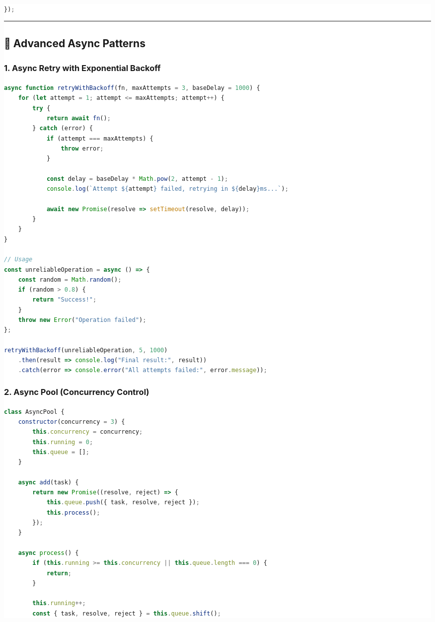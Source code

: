 ```javascript
});
```

---

## 🚀 Advanced Async Patterns

### 1. **Async Retry with Exponential Backoff**
```javascript
async function retryWithBackoff(fn, maxAttempts = 3, baseDelay = 1000) {
    for (let attempt = 1; attempt <= maxAttempts; attempt++) {
        try {
            return await fn();
        } catch (error) {
            if (attempt === maxAttempts) {
                throw error;
            }
            
            const delay = baseDelay * Math.pow(2, attempt - 1);
            console.log(`Attempt ${attempt} failed, retrying in ${delay}ms...`);
            
            await new Promise(resolve => setTimeout(resolve, delay));
        }
    }
}

// Usage
const unreliableOperation = async () => {
    const random = Math.random();
    if (random > 0.8) {
        return "Success!";
    }
    throw new Error("Operation failed");
};

retryWithBackoff(unreliableOperation, 5, 1000)
    .then(result => console.log("Final result:", result))
    .catch(error => console.error("All attempts failed:", error.message));
```

### 2. **Async Pool (Concurrency Control)**
```javascript
class AsyncPool {
    constructor(concurrency = 3) {
        this.concurrency = concurrency;
        this.running = 0;
        this.queue = [];
    }
    
    async add(task) {
        return new Promise((resolve, reject) => {
            this.queue.push({ task, resolve, reject });
            this.process();
        });
    }
    
    async process() {
        if (this.running >= this.concurrency || this.queue.length === 0) {
            return;
        }
        
        this.running++;
        const { task, resolve, reject } = this.queue.shift();
```